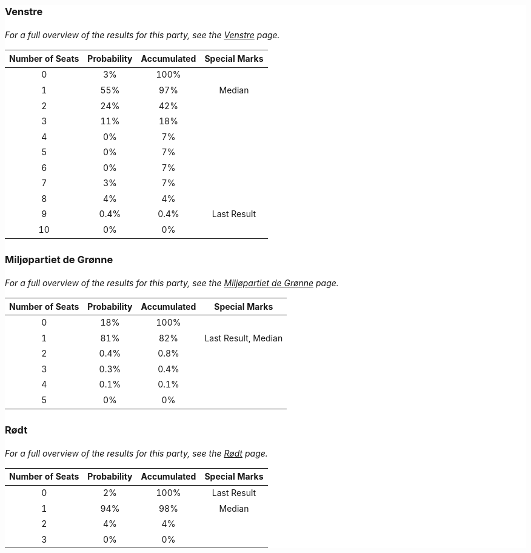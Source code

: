 ### Venstre

*For a full overview of the results for this party, see the [Venstre](party-venstre.html) page.*

| Number of Seats | Probability | Accumulated | Special Marks |
|:---------------:|:-----------:|:-----------:|:-------------:|
| 0 | 3% | 100% |  |
| 1 | 55% | 97% | Median |
| 2 | 24% | 42% |  |
| 3 | 11% | 18% |  |
| 4 | 0% | 7% |  |
| 5 | 0% | 7% |  |
| 6 | 0% | 7% |  |
| 7 | 3% | 7% |  |
| 8 | 4% | 4% |  |
| 9 | 0.4% | 0.4% | Last Result |
| 10 | 0% | 0% |  |

### Miljøpartiet de Grønne

*For a full overview of the results for this party, see the [Miljøpartiet de Grønne](party-miljpartietdegrnne.html) page.*

| Number of Seats | Probability | Accumulated | Special Marks |
|:---------------:|:-----------:|:-----------:|:-------------:|
| 0 | 18% | 100% |  |
| 1 | 81% | 82% | Last Result, Median |
| 2 | 0.4% | 0.8% |  |
| 3 | 0.3% | 0.4% |  |
| 4 | 0.1% | 0.1% |  |
| 5 | 0% | 0% |  |

### Rødt

*For a full overview of the results for this party, see the [Rødt](party-rdt.html) page.*

| Number of Seats | Probability | Accumulated | Special Marks |
|:---------------:|:-----------:|:-----------:|:-------------:|
| 0 | 2% | 100% | Last Result |
| 1 | 94% | 98% | Median |
| 2 | 4% | 4% |  |
| 3 | 0% | 0% |  |
